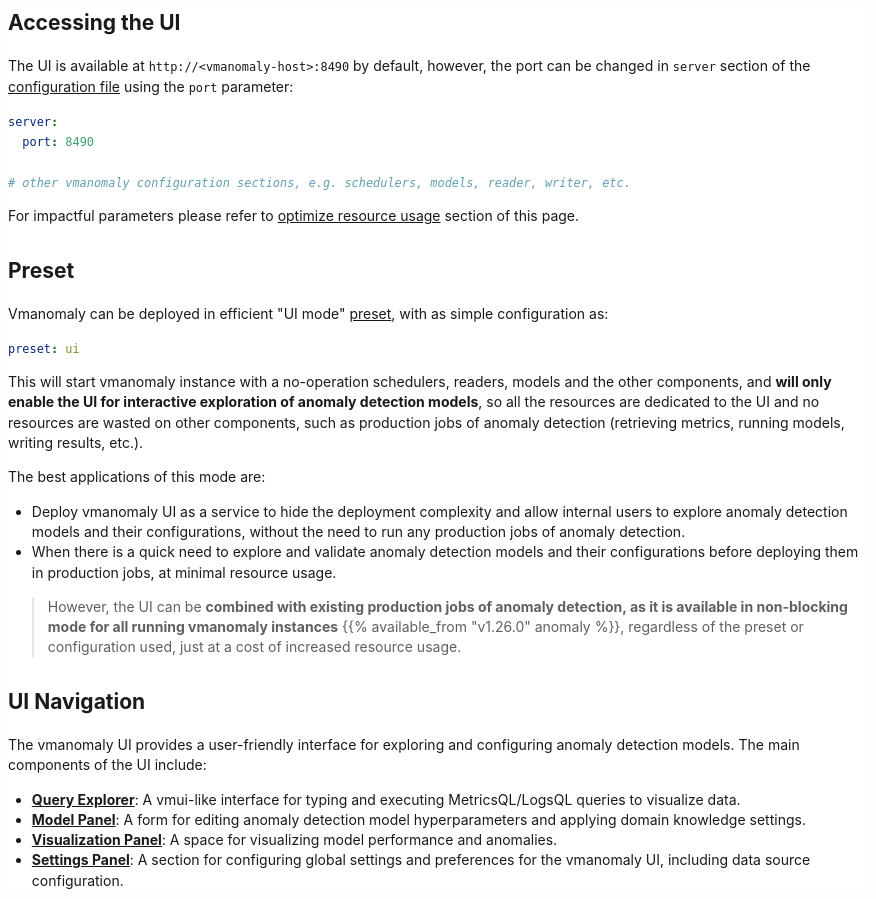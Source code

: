 ## Accessing the UI

The UI is available at `http://<vmanomaly-host>:8490` by default, however, the port can be changed in `server` section of the [configuration file](https://docs.victoriametrics.com/anomaly-detection/components/) using the `port` parameter:

```yaml
server:
  port: 8490

# other vmanomaly configuration sections, e.g. schedulers, models, reader, writer, etc.
```

For impactful parameters please refer to [optimize resource usage](#optimize-resource-usage) section of this page.

## Preset

Vmanomaly can be deployed in efficient "UI mode" [preset](https://docs.victoriametrics.com/anomaly-detection/presets/#ui), with as simple configuration as:

```yaml
preset: ui
```

This will start vmanomaly instance with a no-operation schedulers, readers, models and the other components, and **will only enable the UI for interactive exploration of anomaly detection models**, so all the resources are dedicated to the UI and no resources are wasted on other components, such as production jobs of anomaly detection (retrieving metrics, running models, writing results, etc.).

The best applications of this mode are:
- Deploy vmanomaly UI as a service to hide the deployment complexity and allow internal users to explore anomaly detection models and their configurations, without the need to run any production jobs of anomaly detection.
- When there is a quick need to explore and validate anomaly detection models and their configurations before deploying them in production jobs, at minimal resource usage.


> However, the UI can be **combined with existing production jobs of anomaly detection, as it is available in non-blocking mode for all running vmanomaly instances** {{% available_from "v1.26.0" anomaly %}}, regardless of the preset or configuration used, just at a cost of increased resource usage.

## UI Navigation

The vmanomaly UI provides a user-friendly interface for exploring and configuring anomaly detection models. The main components of the UI include:

- [**Query Explorer**](#query-explorer): A vmui-like interface for typing and executing MetricsQL/LogsQL queries to visualize data.
- [**Model Panel**](#model-panel): A form for editing anomaly detection model hyperparameters and applying domain knowledge settings.
- [**Visualization Panel**](#visualization-panel): A space for visualizing model performance and anomalies.
- [**Settings Panel**](#settings-panel): A section for configuring global settings and preferences for the vmanomaly UI, including data source configuration.
